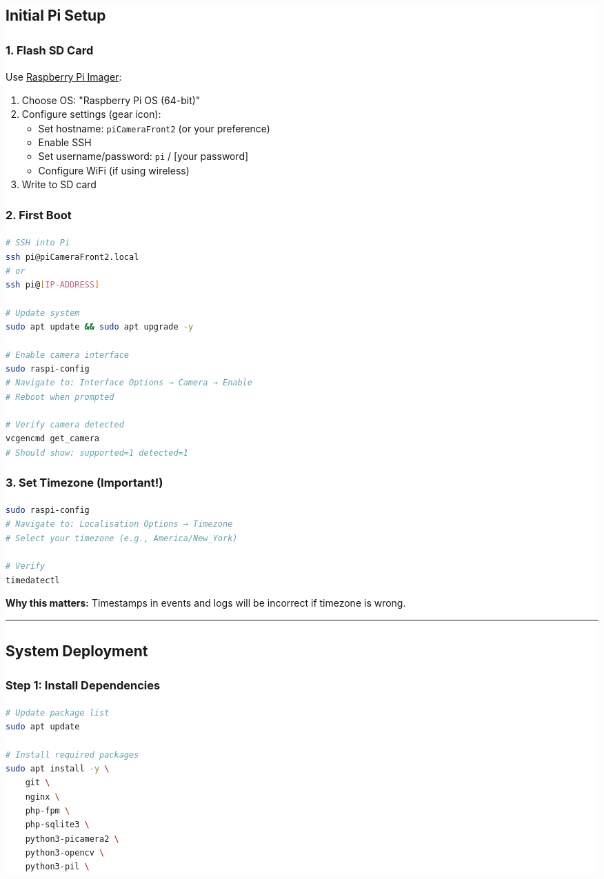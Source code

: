 ## Initial Pi Setup

### 1. Flash SD Card

Use [Raspberry Pi Imager](https://www.raspberrypi.com/software/):
1. Choose OS: "Raspberry Pi OS (64-bit)"
2. Configure settings (gear icon):
   - Set hostname: `piCameraFront2` (or your preference)
   - Enable SSH
   - Set username/password: `pi` / [your password]
   - Configure WiFi (if using wireless)
3. Write to SD card

### 2. First Boot
```bash
# SSH into Pi
ssh pi@piCameraFront2.local
# or
ssh pi@[IP-ADDRESS]

# Update system
sudo apt update && sudo apt upgrade -y

# Enable camera interface
sudo raspi-config
# Navigate to: Interface Options → Camera → Enable
# Reboot when prompted

# Verify camera detected
vcgencmd get_camera
# Should show: supported=1 detected=1
```

### 3. Set Timezone (Important!)
```bash
sudo raspi-config
# Navigate to: Localisation Options → Timezone
# Select your timezone (e.g., America/New_York)

# Verify
timedatectl
```

**Why this matters:** Timestamps in events and logs will be incorrect if timezone is wrong.

---

## System Deployment

### Step 1: Install Dependencies
```bash
# Update package list
sudo apt update

# Install required packages
sudo apt install -y \
    git \
    nginx \
    php-fpm \
    php-sqlite3 \
    python3-picamera2 \
    python3-opencv \
    python3-pil \
```